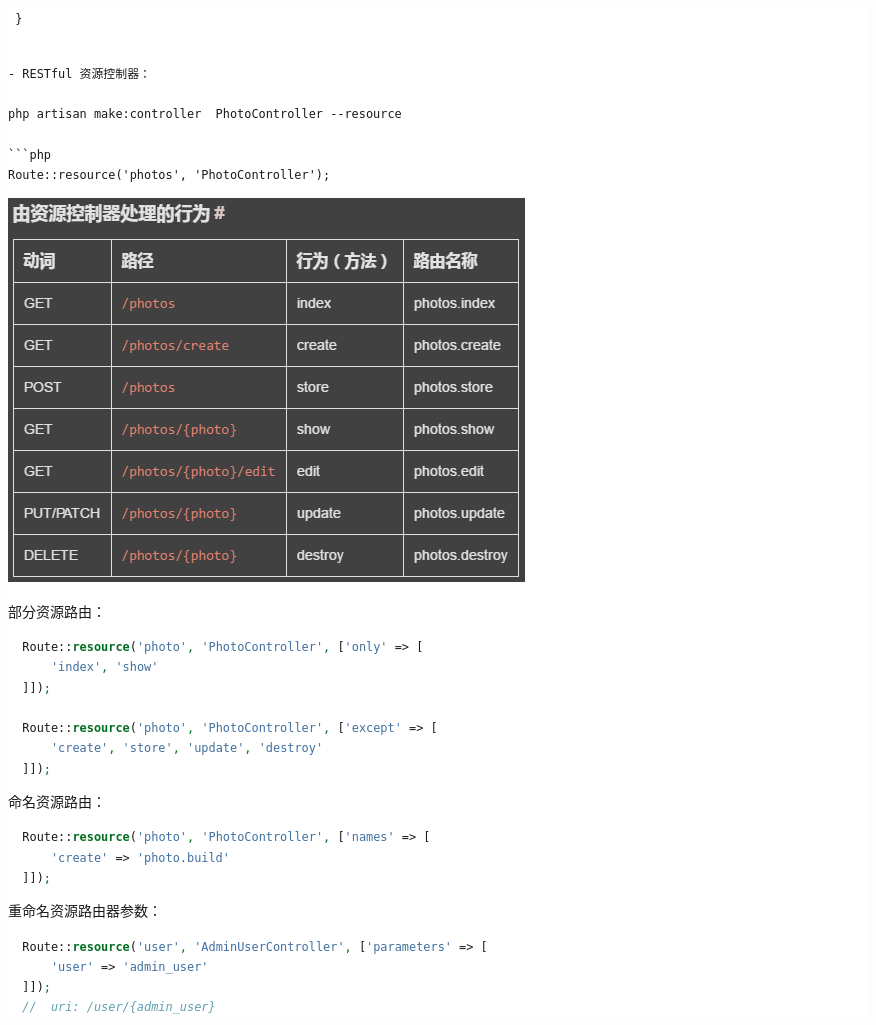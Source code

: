      }
  ```

- RESTful 资源控制器：

  php artisan make:controller  PhotoController --resource

  ```php
  Route::resource('photos', 'PhotoController');
  ```

  ![RESTful](resourceRoute.png)

  部分资源路由：

```php
  Route::resource('photo', 'PhotoController', ['only' => [
      'index', 'show'
  ]]);

  Route::resource('photo', 'PhotoController', ['except' => [
      'create', 'store', 'update', 'destroy'
  ]]);
```

  命名资源路由：

```php
  Route::resource('photo', 'PhotoController', ['names' => [
      'create' => 'photo.build'
  ]]);
```

  重命名资源路由器参数：

```php
  Route::resource('user', 'AdminUserController', ['parameters' => [
      'user' => 'admin_user'
  ]]);
  //  uri: /user/{admin_user}
```
